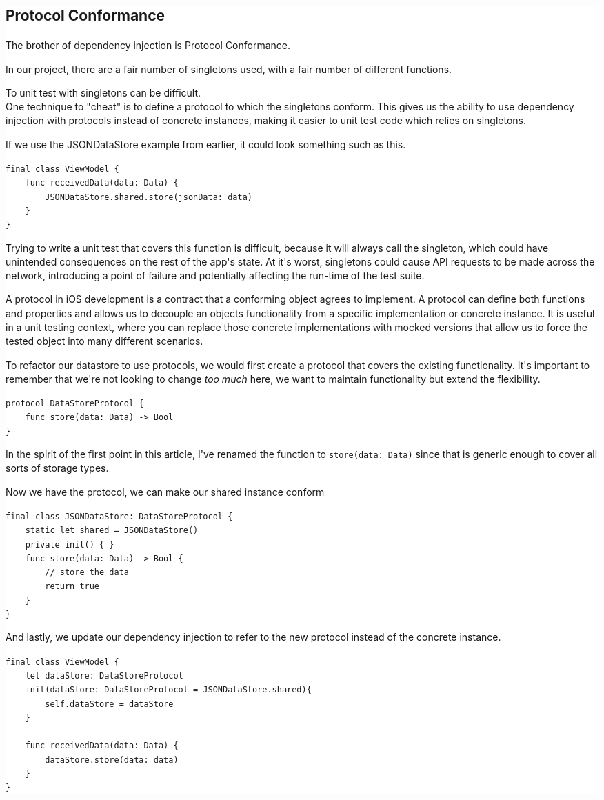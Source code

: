 ## Protocol Conformance
The brother of dependency injection is Protocol Conformance. 

In our project, there are a fair number of singletons used, with a fair number of different functions.

To unit test with singletons can be difficult.  
One technique to "cheat" is to define a protocol to which the singletons conform. This gives us the ability to use dependency injection with protocols instead of concrete instances, making it easier to unit test code which relies on singletons.

If we use the JSONDataStore example from earlier, it could look something such as this.
```
final class ViewModel {
    func receivedData(data: Data) {
        JSONDataStore.shared.store(jsonData: data)
    }
}
```

Trying to write a unit test that covers this function is difficult, because it will always call the singleton, which could have unintended consequences on the rest of the app's state. At it's worst, singletons could cause API requests to be made across the network, introducing a point of failure and potentially affecting the run-time of the test suite.

A protocol in iOS development is a contract that a conforming object agrees to implement. A protocol can define both functions and properties and allows us to decouple an objects functionality from a specific implementation or concrete instance. It is useful in a unit testing context, where you can replace those concrete implementations with mocked versions that allow us to force the tested object into many different scenarios.

To refactor our datastore to use protocols, we would first create a protocol that covers the existing functionality. It's important to remember that we're not looking to change _too much_ here, we want to maintain functionality but extend the flexibility.
```
protocol DataStoreProtocol {
    func store(data: Data) -> Bool
}
```
In the spirit of the first point in this article, I've renamed the function to `store(data: Data)` since that is generic enough to cover all sorts of storage types.

Now we have the protocol, we can make our shared instance conform
```
final class JSONDataStore: DataStoreProtocol {
    static let shared = JSONDataStore()
    private init() { }
    func store(data: Data) -> Bool {
        // store the data
        return true
    }
}
```

And lastly, we update our dependency injection to refer to the new protocol instead of the concrete instance.
```
final class ViewModel {
    let dataStore: DataStoreProtocol
    init(dataStore: DataStoreProtocol = JSONDataStore.shared){
        self.dataStore = dataStore
    }

    func receivedData(data: Data) {
        dataStore.store(data: data)
    }
}
```